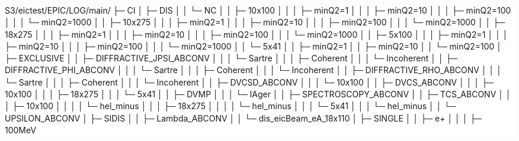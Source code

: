 S3/eictest/EPIC/LOG/main/
├─ CI
│  ├─ DIS
│  │  └─ NC
│  │     ├─ 10x100
│  │     │  ├─ minQ2=1
│  │     │  ├─ minQ2=10
│  │     │  ├─ minQ2=100
│  │     │  └─ minQ2=1000
│  │     ├─ 10x275
│  │     │  ├─ minQ2=1
│  │     │  ├─ minQ2=10
│  │     │  ├─ minQ2=100
│  │     │  └─ minQ2=1000
│  │     ├─ 18x275
│  │     │  ├─ minQ2=1
│  │     │  ├─ minQ2=10
│  │     │  ├─ minQ2=100
│  │     │  └─ minQ2=1000
│  │     ├─ 5x100
│  │     │  ├─ minQ2=1
│  │     │  ├─ minQ2=10
│  │     │  ├─ minQ2=100
│  │     │  └─ minQ2=1000
│  │     └─ 5x41
│  │        ├─ minQ2=1
│  │        ├─ minQ2=10
│  │        └─ minQ2=100
│  ├─ EXCLUSIVE
│  │  ├─ DIFFRACTIVE_JPSI_ABCONV
│  │  │  └─ Sartre
│  │  │     ├─ Coherent
│  │  │     └─ Incoherent
│  │  ├─ DIFFRACTIVE_PHI_ABCONV
│  │  │  └─ Sartre
│  │  │     ├─ Coherent
│  │  │     └─ Incoherent
│  │  ├─ DIFFRACTIVE_RHO_ABCONV
│  │  │  └─ Sartre
│  │  │     ├─ Coherent
│  │  │     └─ Incoherent
│  │  ├─ DVCSD_ABCONV
│  │  │  └─ 10x100
│  │  ├─ DVCS_ABCONV
│  │  │  ├─ 10x100
│  │  │  ├─ 18x275
│  │  │  └─ 5x41
│  │  ├─ DVMP
│  │  │  └─ lAger
│  │  ├─ SPECTROSCOPY_ABCONV
│  │  ├─ TCS_ABCONV
│  │  │  ├─ 10x100
│  │  │  │  └─ hel_minus
│  │  │  ├─ 18x275
│  │  │  │  └─ hel_minus
│  │  │  └─ 5x41
│  │  │     └─ hel_minus
│  │  └─ UPSILON_ABCONV
│  ├─ SIDIS
│  │  ├─ Lambda_ABCONV
│  │  └─ dis_eicBeam_eA_18x110
│  ├─ SINGLE
│  │  ├─ e+
│  │  │  ├─ 100MeV
